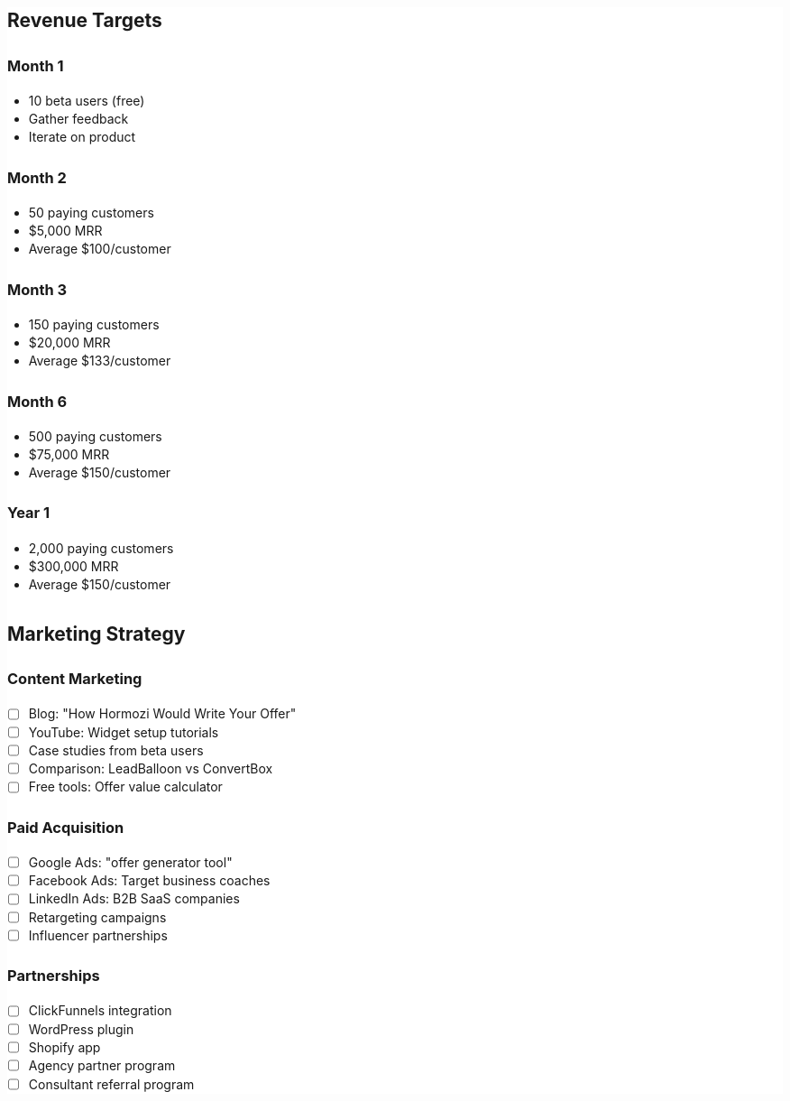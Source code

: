 ## Revenue Targets

### Month 1
- 10 beta users (free)
- Gather feedback
- Iterate on product

### Month 2
- 50 paying customers
- $5,000 MRR
- Average $100/customer

### Month 3
- 150 paying customers
- $20,000 MRR
- Average $133/customer

### Month 6
- 500 paying customers
- $75,000 MRR
- Average $150/customer

### Year 1
- 2,000 paying customers
- $300,000 MRR
- Average $150/customer

## Marketing Strategy

### Content Marketing
- [ ] Blog: "How Hormozi Would Write Your Offer"
- [ ] YouTube: Widget setup tutorials
- [ ] Case studies from beta users
- [ ] Comparison: LeadBalloon vs ConvertBox
- [ ] Free tools: Offer value calculator

### Paid Acquisition
- [ ] Google Ads: "offer generator tool"
- [ ] Facebook Ads: Target business coaches
- [ ] LinkedIn Ads: B2B SaaS companies
- [ ] Retargeting campaigns
- [ ] Influencer partnerships

### Partnerships
- [ ] ClickFunnels integration
- [ ] WordPress plugin
- [ ] Shopify app
- [ ] Agency partner program
- [ ] Consultant referral program

